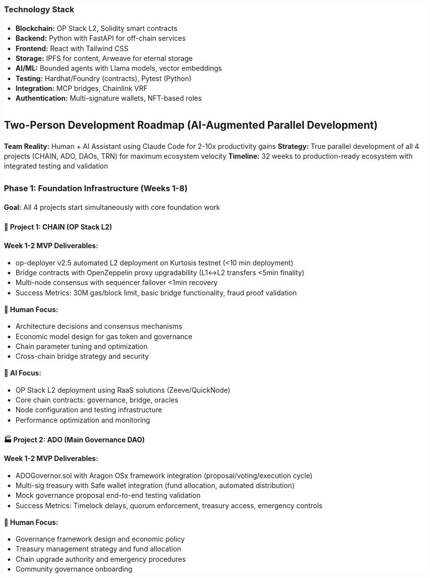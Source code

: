 ### Technology Stack
- **Blockchain:** OP Stack L2, Solidity smart contracts
- **Backend:** Python with FastAPI for off-chain services
- **Frontend:** React with Tailwind CSS
- **Storage:** IPFS for content, Arweave for eternal storage
- **AI/ML:** Bounded agents with Llama models, vector embeddings
- **Testing:** Hardhat/Foundry (contracts), Pytest (Python)
- **Integration:** MCP bridges, Chainlink VRF
- **Authentication:** Multi-signature wallets, NFT-based roles

## Two-Person Development Roadmap (AI-Augmented Parallel Development)

**Team Reality:** Human + AI Assistant using Claude Code for 2-10x productivity gains
**Strategy:** True parallel development of all 4 projects (CHAIN, ADO, DAOs, TRN) for maximum ecosystem velocity
**Timeline:** 32 weeks to production-ready ecosystem with integrated testing and validation

### Phase 1: Foundation Infrastructure (Weeks 1-8)
**Goal:** All 4 projects start simultaneously with core foundation work

#### **🔗 Project 1: CHAIN (OP Stack L2)**
**Week 1-2 MVP Deliverables:**
- op-deployer v2.5 automated L2 deployment on Kurtosis testnet (<10 min deployment)
- Bridge contracts with OpenZeppelin proxy upgradability (L1↔L2 transfers <5min finality)
- Multi-node consensus with sequencer failover <1min recovery
- Success Metrics: 30M gas/block limit, basic bridge functionality, fraud proof validation

**👤 Human Focus:**
- Architecture decisions and consensus mechanisms
- Economic model design for gas token and governance
- Chain parameter tuning and optimization
- Cross-chain bridge strategy and security

**🤖 AI Focus:**
- OP Stack L2 deployment using RaaS solutions (Zeeve/QuickNode)
- Core chain contracts: governance, bridge, oracles
- Node configuration and testing infrastructure
- Performance optimization and monitoring

#### **🏭 Project 2: ADO (Main Governance DAO)**
**Week 1-2 MVP Deliverables:**
- ADOGovernor.sol with Aragon OSx framework integration (proposal/voting/execution cycle)
- Multi-sig treasury with Safe wallet integration (fund allocation, automated distribution)
- Mock governance proposal end-to-end testing validation
- Success Metrics: Timelock delays, quorum enforcement, treasury access, emergency controls

**👤 Human Focus:**
- Governance framework design and economic policy
- Treasury management strategy and fund allocation
- Chain upgrade authority and emergency procedures
- Community governance onboarding
